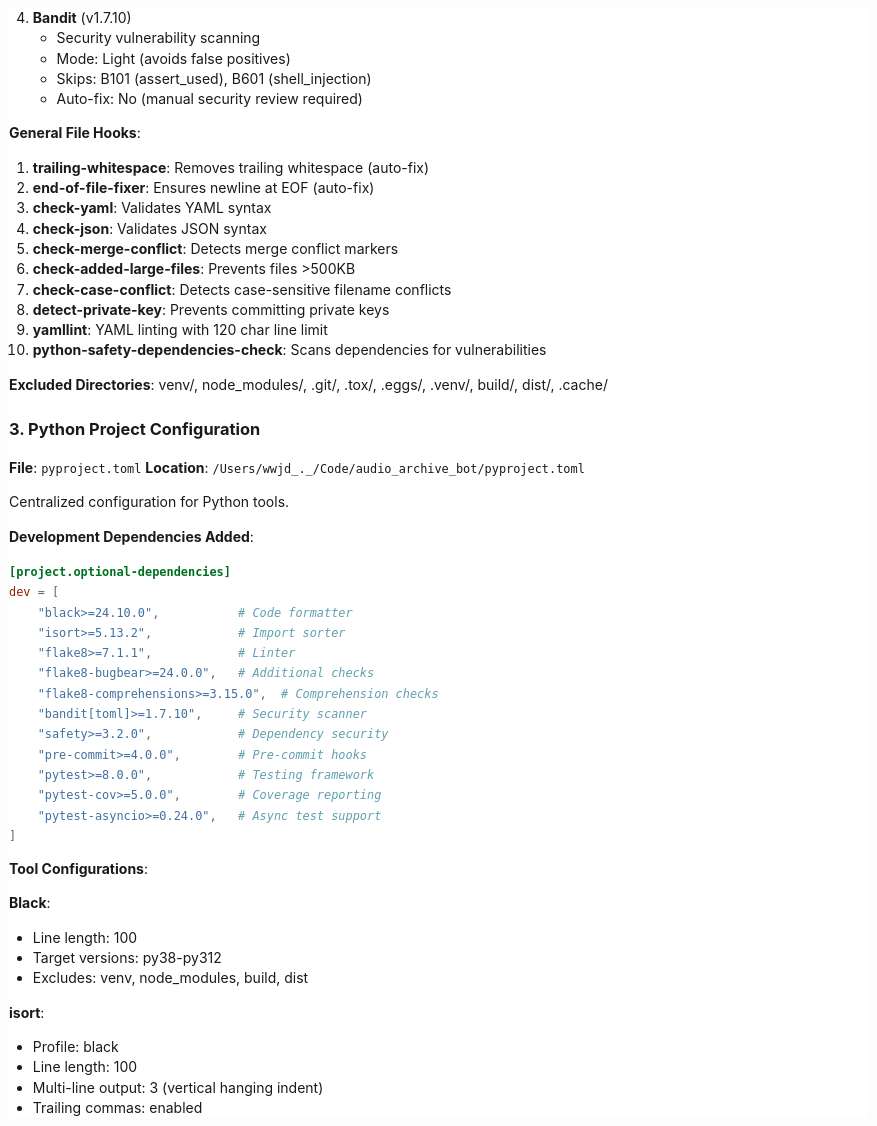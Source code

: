 4. **Bandit** (v1.7.10)
   - Security vulnerability scanning
   - Mode: Light (avoids false positives)
   - Skips: B101 (assert_used), B601 (shell_injection)
   - Auto-fix: No (manual security review required)

**General File Hooks**:
1. **trailing-whitespace**: Removes trailing whitespace (auto-fix)
2. **end-of-file-fixer**: Ensures newline at EOF (auto-fix)
3. **check-yaml**: Validates YAML syntax
4. **check-json**: Validates JSON syntax
5. **check-merge-conflict**: Detects merge conflict markers
6. **check-added-large-files**: Prevents files >500KB
7. **check-case-conflict**: Detects case-sensitive filename conflicts
8. **detect-private-key**: Prevents committing private keys
9. **yamllint**: YAML linting with 120 char line limit
10. **python-safety-dependencies-check**: Scans dependencies for vulnerabilities

**Excluded Directories**: venv/, node_modules/, .git/, .tox/, .eggs/, .venv/, build/, dist/, .cache/

### 3. Python Project Configuration
**File**: `pyproject.toml`
**Location**: `/Users/wwjd_._/Code/audio_archive_bot/pyproject.toml`

Centralized configuration for Python tools.

**Development Dependencies Added**:
```toml
[project.optional-dependencies]
dev = [
    "black>=24.10.0",           # Code formatter
    "isort>=5.13.2",            # Import sorter
    "flake8>=7.1.1",            # Linter
    "flake8-bugbear>=24.0.0",   # Additional checks
    "flake8-comprehensions>=3.15.0",  # Comprehension checks
    "bandit[toml]>=1.7.10",     # Security scanner
    "safety>=3.2.0",            # Dependency security
    "pre-commit>=4.0.0",        # Pre-commit hooks
    "pytest>=8.0.0",            # Testing framework
    "pytest-cov>=5.0.0",        # Coverage reporting
    "pytest-asyncio>=0.24.0",   # Async test support
]
```

**Tool Configurations**:

**Black**:
- Line length: 100
- Target versions: py38-py312
- Excludes: venv, node_modules, build, dist

**isort**:
- Profile: black
- Line length: 100
- Multi-line output: 3 (vertical hanging indent)
- Trailing commas: enabled
